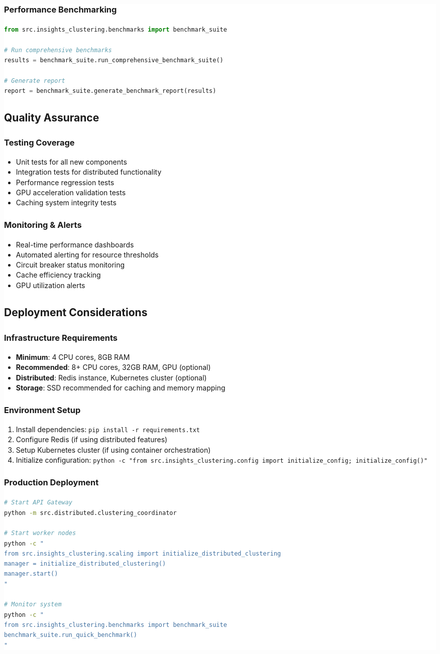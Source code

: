 ### Performance Benchmarking
```python
from src.insights_clustering.benchmarks import benchmark_suite

# Run comprehensive benchmarks
results = benchmark_suite.run_comprehensive_benchmark_suite()

# Generate report
report = benchmark_suite.generate_benchmark_report(results)
```

## Quality Assurance

### Testing Coverage
- Unit tests for all new components
- Integration tests for distributed functionality
- Performance regression tests
- GPU acceleration validation tests
- Caching system integrity tests

### Monitoring & Alerts
- Real-time performance dashboards
- Automated alerting for resource thresholds
- Circuit breaker status monitoring
- Cache efficiency tracking
- GPU utilization alerts

## Deployment Considerations

### Infrastructure Requirements
- **Minimum**: 4 CPU cores, 8GB RAM
- **Recommended**: 8+ CPU cores, 32GB RAM, GPU (optional)
- **Distributed**: Redis instance, Kubernetes cluster (optional)
- **Storage**: SSD recommended for caching and memory mapping

### Environment Setup
1. Install dependencies: `pip install -r requirements.txt`
2. Configure Redis (if using distributed features)
3. Setup Kubernetes cluster (if using container orchestration)
4. Initialize configuration: `python -c "from src.insights_clustering.config import initialize_config; initialize_config()"`

### Production Deployment
```bash
# Start API Gateway
python -m src.distributed.clustering_coordinator

# Start worker nodes
python -c "
from src.insights_clustering.scaling import initialize_distributed_clustering
manager = initialize_distributed_clustering()
manager.start()
"

# Monitor system
python -c "
from src.insights_clustering.benchmarks import benchmark_suite
benchmark_suite.run_quick_benchmark()
"
```
